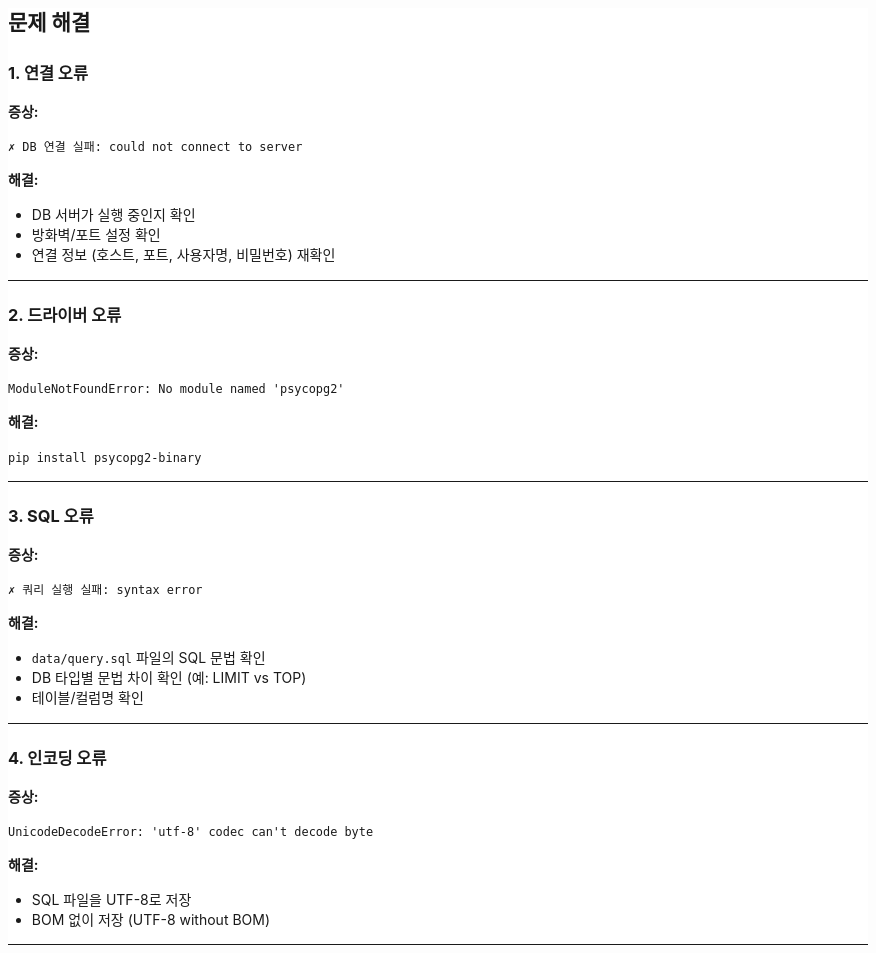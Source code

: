 
## 문제 해결

### 1. 연결 오류

**증상:**
```
✗ DB 연결 실패: could not connect to server
```

**해결:**
- DB 서버가 실행 중인지 확인
- 방화벽/포트 설정 확인
- 연결 정보 (호스트, 포트, 사용자명, 비밀번호) 재확인

---

### 2. 드라이버 오류

**증상:**
```
ModuleNotFoundError: No module named 'psycopg2'
```

**해결:**
```powershell
pip install psycopg2-binary
```

---

### 3. SQL 오류

**증상:**
```
✗ 쿼리 실행 실패: syntax error
```

**해결:**
- `data/query.sql` 파일의 SQL 문법 확인
- DB 타입별 문법 차이 확인 (예: LIMIT vs TOP)
- 테이블/컬럼명 확인

---

### 4. 인코딩 오류

**증상:**
```
UnicodeDecodeError: 'utf-8' codec can't decode byte
```

**해결:**
- SQL 파일을 UTF-8로 저장
- BOM 없이 저장 (UTF-8 without BOM)

---